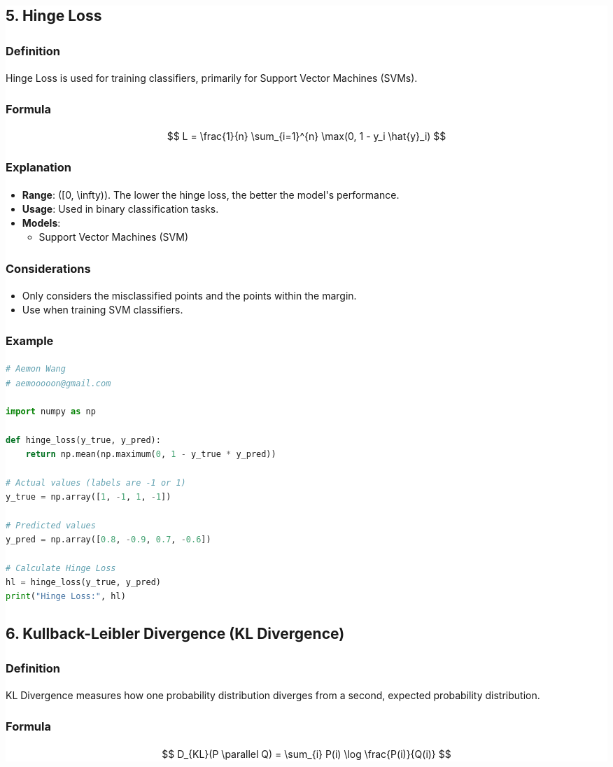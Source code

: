 ## 5. Hinge Loss

### Definition
Hinge Loss is used for training classifiers, primarily for Support Vector Machines (SVMs).

### Formula
$$
L = \frac{1}{n} \sum_{i=1}^{n} \max(0, 1 - y_i \hat{y}_i)
$$

### Explanation
- **Range**: \([0, \infty)\). The lower the hinge loss, the better the model's performance.
- **Usage**: Used in binary classification tasks.
- **Models**: 
  - Support Vector Machines (SVM)

### Considerations
- Only considers the misclassified points and the points within the margin.
- Use when training SVM classifiers.

### Example
```python
# Aemon Wang
# aemooooon@gmail.com

import numpy as np

def hinge_loss(y_true, y_pred):
    return np.mean(np.maximum(0, 1 - y_true * y_pred))

# Actual values (labels are -1 or 1)
y_true = np.array([1, -1, 1, -1])

# Predicted values
y_pred = np.array([0.8, -0.9, 0.7, -0.6])

# Calculate Hinge Loss
hl = hinge_loss(y_true, y_pred)
print("Hinge Loss:", hl)
```

## 6. Kullback-Leibler Divergence (KL Divergence)

### Definition
KL Divergence measures how one probability distribution diverges from a second, expected probability distribution.

### Formula
$$
D_{KL}(P \parallel Q) = \sum_{i} P(i) \log \frac{P(i)}{Q(i)}
$$
